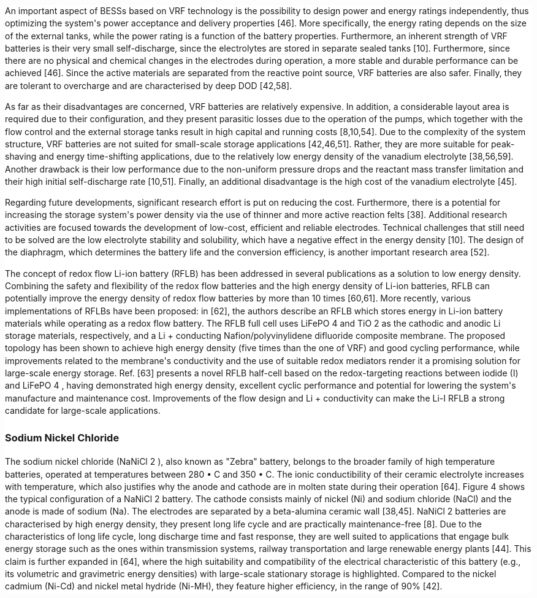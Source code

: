 An important aspect of BESSs based on VRF technology is the possibility to design power and energy ratings independently, thus optimizing the system's power acceptance and delivery properties [46]. More specifically, the energy rating depends on the size of the external tanks, while the power rating is a function of the battery properties. Furthermore, an inherent strength of VRF batteries is their very small self-discharge, since the electrolytes are stored in separate sealed tanks [10]. Furthermore, since there are no physical and chemical changes in the electrodes during operation, a more stable and durable performance can be achieved [46]. Since the active materials are separated from the reactive point source, VRF batteries are also safer. Finally, they are tolerant to overcharge and are characterised by deep DOD [42,58].

As far as their disadvantages are concerned, VRF batteries are relatively expensive. In addition, a considerable layout area is required due to their configuration, and they present parasitic losses due to the operation of the pumps, which together with the flow control and the external storage tanks result in high capital and running costs [8,10,54]. Due to the complexity of the system structure, VRF batteries are not suited for small-scale storage applications [42,46,51]. Rather, they are more suitable for peak-shaving and energy time-shifting applications, due to the relatively low energy density of the vanadium electrolyte [38,56,59]. Another drawback is their low performance due to the non-uniform pressure drops and the reactant mass transfer limitation and their high initial self-discharge rate [10,51]. Finally, an additional disadvantage is the high cost of the vanadium electrolyte [45].

Regarding future developments, significant research effort is put on reducing the cost. Furthermore, there is a potential for increasing the storage system's power density via the use of thinner and more active reaction felts [38]. Additional research activities are focused towards the development of low-cost, efficient and reliable electrodes. Technical challenges that still need to be solved are the low electrolyte stability and solubility, which have a negative effect in the energy density [10]. The design of the diaphragm, which determines the battery life and the conversion efficiency, is another important research area [52].

The concept of redox flow Li-ion battery (RFLB) has been addressed in several publications as a solution to low energy density. Combining the safety and flexibility of the redox flow batteries and the high energy density of Li-ion batteries, RFLB can potentially improve the energy density of redox flow batteries by more than 10 times [60,61]. More recently, various implementations of RFLBs have been proposed: in [62], the authors describe an RFLB which stores energy in Li-ion battery materials while operating as a redox flow battery. The RFLB full cell uses LiFePO 4 and TiO 2 as the cathodic and anodic Li storage materials, respectively, and a Li + conducting Nafion/polyvinylidene difluoride composite membrane. The proposed topology has been shown to achieve high energy density (five times than the one of VRF) and good cycling performance, while improvements related to the membrane's conductivity and the use of suitable redox mediators render it a promising solution for large-scale energy storage. Ref. [63] presents a novel RFLB half-cell based on the redox-targeting reactions between iodide (I) and LiFePO 4 , having demonstrated high energy density, excellent cyclic performance and potential for lowering the system's manufacture and maintenance cost. Improvements of the flow design and Li + conductivity can make the Li-I RFLB a strong candidate for large-scale applications.


### Sodium Nickel Chloride

The sodium nickel chloride (NaNiCl 2 ), also known as "Zebra" battery, belongs to the broader family of high temperature batteries, operated at temperatures between 280 • C and 350 • C. The ionic conductibility of their ceramic electrolyte increases with temperature, which also justifies why the anode and cathode are in molten state during their operation [64]. Figure 4 shows the typical configuration of a NaNiCl 2 battery. The cathode consists mainly of nickel (Ni) and sodium chloride (NaCl) and the anode is made of sodium (Na). The electrodes are separated by a beta-alumina ceramic wall [38,45].  NaNiCl 2 batteries are characterised by high energy density, they present long life cycle and are practically maintenance-free [8]. Due to the characteristics of long life cycle, long discharge time and fast response, they are well suited to applications that engage bulk energy storage such as the ones within transmission systems, railway transportation and large renewable energy plants [44]. This claim is further expanded in [64], where the high suitability and compatibility of the electrical characteristic of this battery (e.g., its volumetric and gravimetric energy densities) with large-scale stationary storage is highlighted. Compared to the nickel cadmium (Ni-Cd) and nickel metal hydride (Ni-MH), they feature higher efficiency, in the range of 90% [42].
